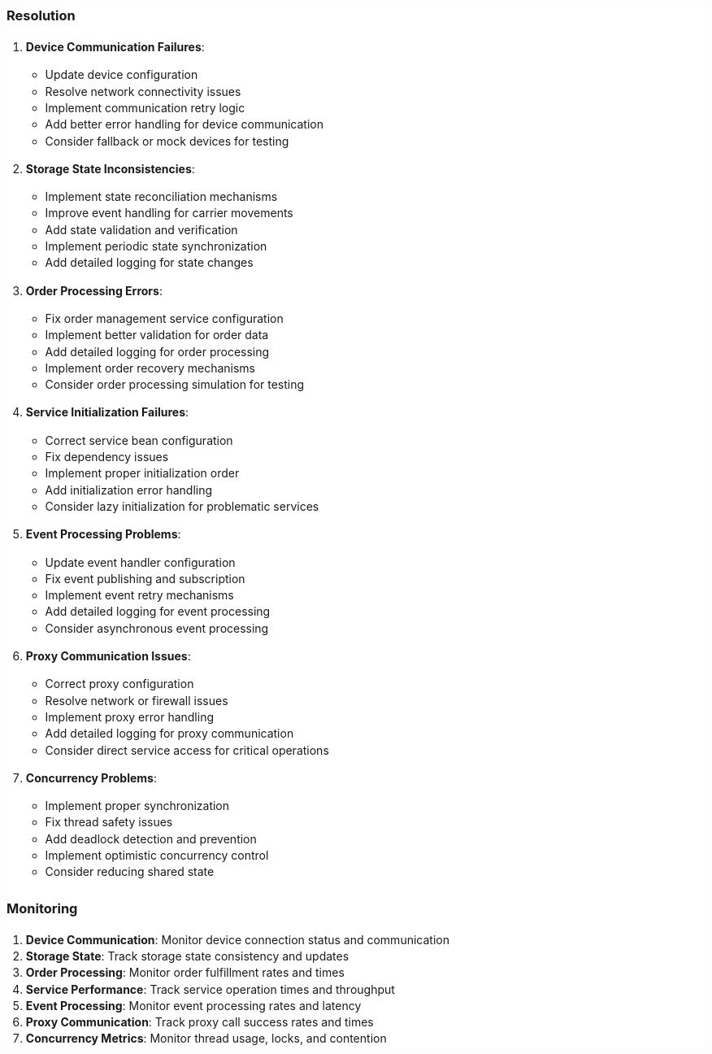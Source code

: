 ### Resolution
1. **Device Communication Failures**:
   - Update device configuration
   - Resolve network connectivity issues
   - Implement communication retry logic
   - Add better error handling for device communication
   - Consider fallback or mock devices for testing

2. **Storage State Inconsistencies**:
   - Implement state reconciliation mechanisms
   - Improve event handling for carrier movements
   - Add state validation and verification
   - Implement periodic state synchronization
   - Add detailed logging for state changes

3. **Order Processing Errors**:
   - Fix order management service configuration
   - Implement better validation for order data
   - Add detailed logging for order processing
   - Implement order recovery mechanisms
   - Consider order processing simulation for testing

4. **Service Initialization Failures**:
   - Correct service bean configuration
   - Fix dependency issues
   - Implement proper initialization order
   - Add initialization error handling
   - Consider lazy initialization for problematic services

5. **Event Processing Problems**:
   - Update event handler configuration
   - Fix event publishing and subscription
   - Implement event retry mechanisms
   - Add detailed logging for event processing
   - Consider asynchronous event processing

6. **Proxy Communication Issues**:
   - Correct proxy configuration
   - Resolve network or firewall issues
   - Implement proxy error handling
   - Add detailed logging for proxy communication
   - Consider direct service access for critical operations

7. **Concurrency Problems**:
   - Implement proper synchronization
   - Fix thread safety issues
   - Add deadlock detection and prevention
   - Implement optimistic concurrency control
   - Consider reducing shared state

### Monitoring
1. **Device Communication**: Monitor device connection status and communication
2. **Storage State**: Track storage state consistency and updates
3. **Order Processing**: Monitor order fulfillment rates and times
4. **Service Performance**: Track service operation times and throughput
5. **Event Processing**: Monitor event processing rates and latency
6. **Proxy Communication**: Track proxy call success rates and times
7. **Concurrency Metrics**: Monitor thread usage, locks, and contention
